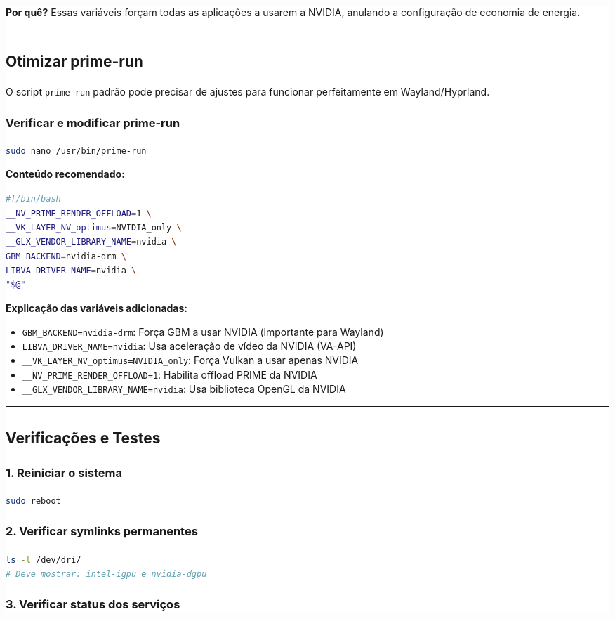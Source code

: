 **Por quê?** Essas variáveis forçam todas as aplicações a usarem a NVIDIA, anulando a configuração de economia de energia.

---

## Otimizar prime-run

O script `prime-run` padrão pode precisar de ajustes para funcionar perfeitamente em Wayland/Hyprland.

### Verificar e modificar prime-run

```bash
sudo nano /usr/bin/prime-run
```

**Conteúdo recomendado:**

```bash
#!/bin/bash
__NV_PRIME_RENDER_OFFLOAD=1 \
__VK_LAYER_NV_optimus=NVIDIA_only \
__GLX_VENDOR_LIBRARY_NAME=nvidia \
GBM_BACKEND=nvidia-drm \
LIBVA_DRIVER_NAME=nvidia \
"$@"
```

**Explicação das variáveis adicionadas:**
- `GBM_BACKEND=nvidia-drm`: Força GBM a usar NVIDIA (importante para Wayland)
- `LIBVA_DRIVER_NAME=nvidia`: Usa aceleração de vídeo da NVIDIA (VA-API)
- `__VK_LAYER_NV_optimus=NVIDIA_only`: Força Vulkan a usar apenas NVIDIA
- `__NV_PRIME_RENDER_OFFLOAD=1`: Habilita offload PRIME da NVIDIA
- `__GLX_VENDOR_LIBRARY_NAME=nvidia`: Usa biblioteca OpenGL da NVIDIA

---

## Verificações e Testes

### 1. Reiniciar o sistema

```bash
sudo reboot
```

### 2. Verificar symlinks permanentes

```bash
ls -l /dev/dri/
# Deve mostrar: intel-igpu e nvidia-dgpu
```

### 3. Verificar status dos serviços
